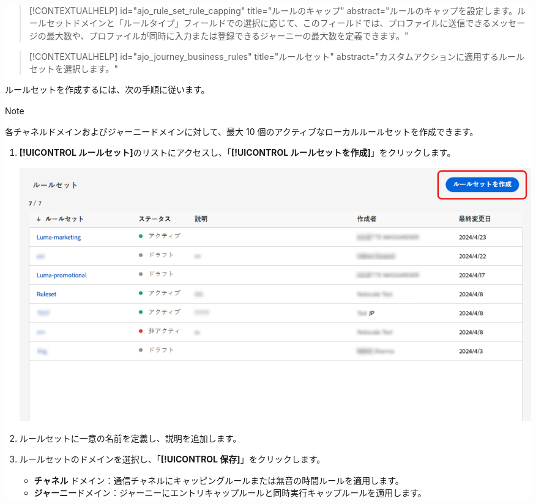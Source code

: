 >[!CONTEXTUALHELP]
>id="ajo_rule_set_rule_capping"
>title="ルールのキャップ"
>abstract="ルールのキャップを設定します。ルールセットドメインと「ルールタイプ」フィールドでの選択に応じて、このフィールドでは、プロファイルに送信できるメッセージの最大数や、プロファイルが同時に入力または登録できるジャーニーの最大数を定義できます。"

>[!CONTEXTUALHELP]
>id="ajo_journey_business_rules"
>title="ルールセット"
>abstract="カスタムアクションに適用するルールセットを選択します。"

ルールセットを作成するには、次の手順に従います。

>[!NOTE]
>
>各チャネルドメインおよびジャーニードメインに対して、最大 10 個のアクティブなローカルルールセットを作成できます。

1. **[!UICONTROL ルールセット]**&#x200B;のリストにアクセスし、「**[!UICONTROL ルールセットを作成]**」をクリックします。

   ![](assets/rule-sets-create-button.png)

1. ルールセットに一意の名前を定義し、説明を追加します。

1. ルールセットのドメインを選択し、「**[!UICONTROL 保存]**」をクリックします。

   * **チャネル** ドメイン：通信チャネルにキャッピングルールまたは無音の時間ルールを適用します。
   * **ジャーニー**&#x200B;ドメイン：ジャーニーにエントリキャップルールと同時実行キャップルールを適用します。
